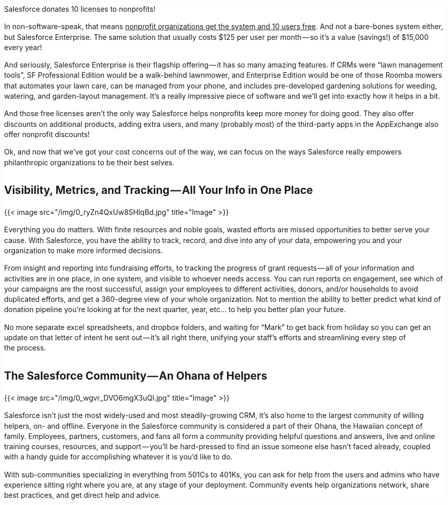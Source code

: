 Salesforce donates 10 licenses to nonprofits!

In non-software-speak, that means [nonprofit organizations get the system and 10 users free](https://www.salesforce.org/nonprofit/power-of-us/). And not a bare-bones system either, but Salesforce Enterprise. The same solution that usually costs $125 per user per month — so it’s a value (savings!) of $15,000 every year!

And seriously, Salesforce Enterprise is their flagship offering — it has so many amazing features. If CRMs were “lawn management tools”, SF Professional Edition would be a walk-behind lawnmower, and Enterprise Edition would be one of those Roomba mowers that automates your lawn care, can be managed from your phone, and includes pre-developed gardening solutions for weeding, watering, and garden-layout management. It’s a really impressive piece of software and we’ll get into exactly how it helps in a bit.

And those free licenses aren’t the only way Salesforce helps nonprofits keep more money for doing good. They also offer discounts on additional products, adding extra users, and many (probably most) of the third-party apps in the AppExchange also offer nonprofit discounts!

Ok, and now that we’ve got your cost concerns out of the way, we can focus on the ways Salesforce really empowers philanthropic organizations to be their best selves.

## Visibility, Metrics, and Tracking — All Your Info in One Place

{{< image src="/img/0_ryZn4QxUw8SHlqBd.jpg" title="Image" >}}

Everything you do matters. With finite resources and noble goals, wasted efforts are missed opportunities to better serve your cause. With Salesforce, you have the ability to track, record, and dive into any of your data, empowering you and your organization to make more informed decisions.

From insight and reporting into fundraising efforts, to tracking the progress of grant requests — all of your information and activities are in one place, in one system, and visible to whoever needs access. You can run reports on engagement, see which of your campaigns are the most successful, assign your employees to different activities, donors, and/or households to avoid duplicated efforts, and get a 360-degree view of your whole organization. Not to mention the ability to better predict what kind of donation pipeline you’re looking at for the next quarter, year, etc… to help you better plan your future.

No more separate excel spreadsheets, and dropbox folders, and waiting for “Mark” to get back from holiday so you can get an update on that letter of intent he sent out — it’s all right there, unifying your staff’s efforts and streamlining every step of the process.

## The Salesforce Community — An Ohana of Helpers

{{< image src="/img/0_wgvr_DVO6mgX3uQl.jpg" title="Image" >}}

Salesforce isn’t just the most widely-used and most steadily-growing CRM, it’s also home to the largest community of willing helpers, on- and offline. Everyone in the Salesforce community is considered a part of their Ohana, the Hawaiian concept of family. Employees, partners, customers, and fans all form a community providing helpful questions and answers, live and online training courses, resources, and support — you’ll be hard-pressed to find an issue someone else hasn’t faced already, coupled with a handy guide for accomplishing whatever it is you’d like to do.

With sub-communities specializing in everything from 501Cs to 401Ks, you can ask for help from the users and admins who have experience sitting right where you are, at any stage of your deployment. Community events help organizations network, share best practices, and get direct help and advice.
